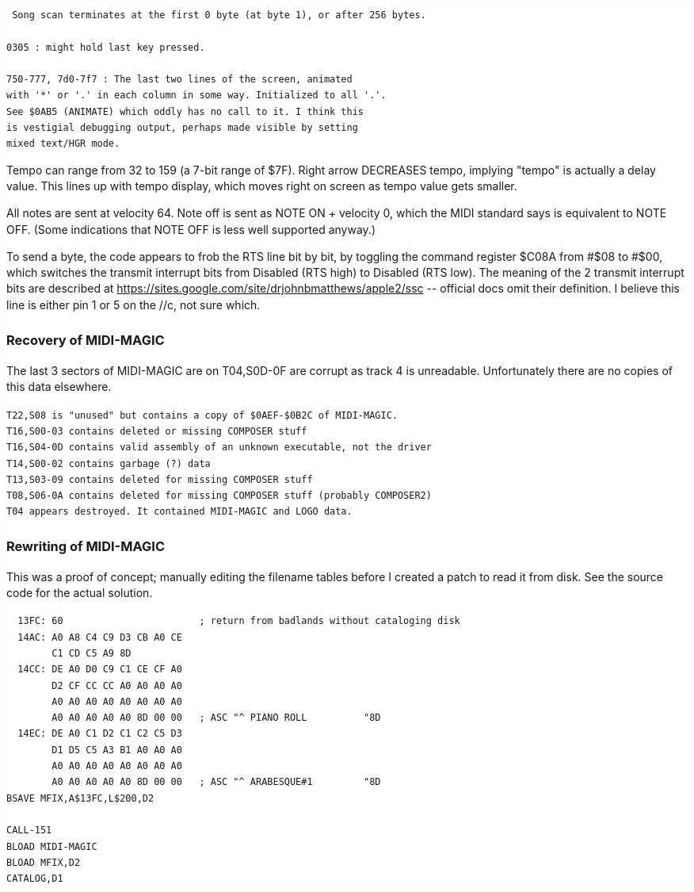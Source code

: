 ```
 Song scan terminates at the first 0 byte (at byte 1), or after 256 bytes.

0305 : might hold last key pressed.

750-777, 7d0-7f7 : The last two lines of the screen, animated
with '*' or '.' in each column in some way. Initialized to all '.'.
See $0AB5 (ANIMATE) which oddly has no call to it. I think this
is vestigial debugging output, perhaps made visible by setting
mixed text/HGR mode.
```

Tempo can range from 32 to 159 (a 7-bit range of $7F).
Right arrow DECREASES tempo, implying "tempo" is actually a delay value.
This lines up with tempo display, which moves right on screen as
tempo value gets smaller.

All notes are sent at velocity 64. Note off is sent as NOTE ON + velocity 0,
which the MIDI standard says is equivalent to NOTE OFF. (Some indications
that NOTE OFF is less well supported anyway.)

To send a byte, the code appears to frob the RTS line bit by bit, by
toggling the command register $C08A from #$08 to #$00, which switches
the transmit interrupt bits from Disabled (RTS high) to Disabled (RTS
low). The meaning of the 2 transmit interrupt bits are described at
https://sites.google.com/site/drjohnbmatthews/apple2/ssc -- official
docs omit their definition. I believe this line is either pin 1 or 5
on the //c, not sure which.


### Recovery of MIDI-MAGIC

The last 3 sectors of MIDI-MAGIC are on T04,S0D-0F are corrupt as
track 4 is unreadable. Unfortunately there are no copies of this data elsewhere.

    T22,S08 is "unused" but contains a copy of $0AEF-$0B2C of MIDI-MAGIC.
    T16,S00-03 contains deleted or missing COMPOSER stuff
    T16,S04-0D contains valid assembly of an unknown executable, not the driver
    T14,S00-02 contains garbage (?) data
    T13,S03-09 contains deleted for missing COMPOSER stuff
    T08,S06-0A contains deleted for missing COMPOSER stuff (probably COMPOSER2)
    T04 appears destroyed. It contained MIDI-MAGIC and LOGO data.

### Rewriting of MIDI-MAGIC

This was a proof of concept; manually editing the filename tables before
I created a patch to read it from disk. See the source code for
the actual solution.

```
  13FC: 60                        ; return from badlands without cataloging disk
  14AC: A0 A8 C4 C9 D3 CB A0 CE
        C1 CD C5 A9 8D
  14CC: DE A0 D0 C9 C1 CE CF A0
        D2 CF CC CC A0 A0 A0 A0
        A0 A0 A0 A0 A0 A0 A0 A0
        A0 A0 A0 A0 A0 8D 00 00   ; ASC "^ PIANO ROLL          "8D
  14EC: DE A0 C1 D2 C1 C2 C5 D3
        D1 D5 C5 A3 B1 A0 A0 A0
        A0 A0 A0 A0 A0 A0 A0 A0
        A0 A0 A0 A0 A0 8D 00 00   ; ASC "^ ARABESQUE#1         "8D
BSAVE MFIX,A$13FC,L$200,D2

CALL-151
BLOAD MIDI-MAGIC
BLOAD MFIX,D2
CATALOG,D1
```